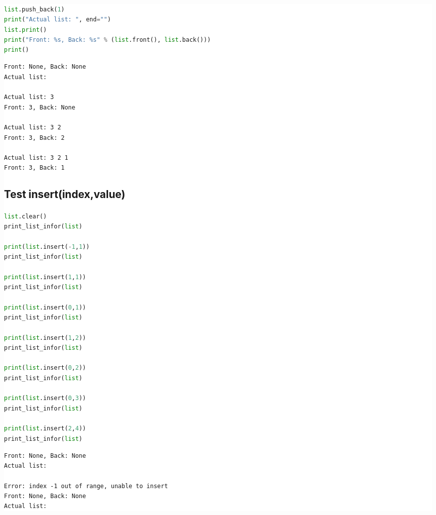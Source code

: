 ```python
list.push_back(1)
print("Actual list: ", end="")
list.print()
print("Front: %s, Back: %s" % (list.front(), list.back()))
print()

```

    Front: None, Back: None
    Actual list: 
    
    Actual list: 3 
    Front: 3, Back: None
    
    Actual list: 3 2 
    Front: 3, Back: 2
    
    Actual list: 3 2 1 
    Front: 3, Back: 1
    
    

## Test insert(index,value)


```python
list.clear()
print_list_infor(list)

print(list.insert(-1,1))
print_list_infor(list)

print(list.insert(1,1))
print_list_infor(list)

print(list.insert(0,1))
print_list_infor(list)

print(list.insert(1,2))
print_list_infor(list)

print(list.insert(0,2))
print_list_infor(list)

print(list.insert(0,3))
print_list_infor(list)

print(list.insert(2,4))
print_list_infor(list)
```

    Front: None, Back: None
    Actual list: 
    
    Error: index -1 out of range, unable to insert
    Front: None, Back: None
    Actual list: 
    
